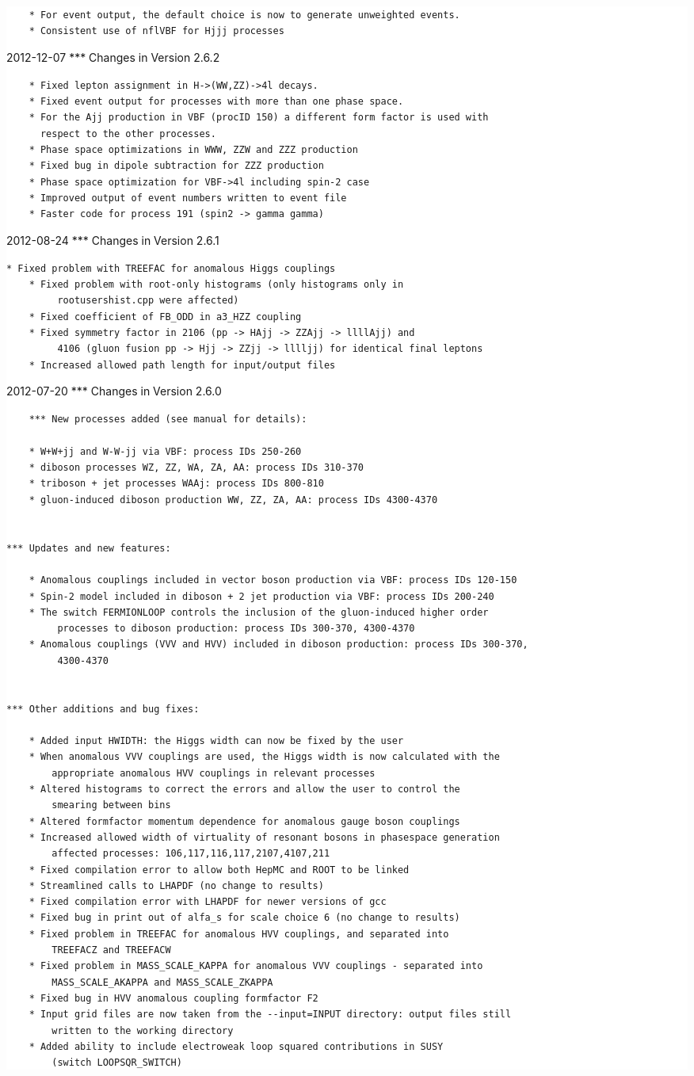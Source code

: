         * For event output, the default choice is now to generate unweighted events.
        * Consistent use of nflVBF for Hjjj processes


2012-12-07 *** Changes in Version 2.6.2

        * Fixed lepton assignment in H->(WW,ZZ)->4l decays.
        * Fixed event output for processes with more than one phase space.
        * For the Ajj production in VBF (procID 150) a different form factor is used with
          respect to the other processes.
        * Phase space optimizations in WWW, ZZW and ZZZ production
        * Fixed bug in dipole subtraction for ZZZ production
        * Phase space optimization for VBF->4l including spin-2 case
        * Improved output of event numbers written to event file
        * Faster code for process 191 (spin2 -> gamma gamma)


2012-08-24 *** Changes in Version 2.6.1

	* Fixed problem with TREEFAC for anomalous Higgs couplings
        * Fixed problem with root-only histograms (only histograms only in 
             rootusershist.cpp were affected)
        * Fixed coefficient of FB_ODD in a3_HZZ coupling
        * Fixed symmetry factor in 2106 (pp -> HAjj -> ZZAjj -> llllAjj) and 
             4106 (gluon fusion pp -> Hjj -> ZZjj -> lllljj) for identical final leptons
        * Increased allowed path length for input/output files


2012-07-20 *** Changes in Version 2.6.0

        *** New processes added (see manual for details):

        * W+W+jj and W-W-jj via VBF: process IDs 250-260
        * diboson processes WZ, ZZ, WA, ZA, AA: process IDs 310-370
        * triboson + jet processes WAAj: process IDs 800-810
        * gluon-induced diboson production WW, ZZ, ZA, AA: process IDs 4300-4370


	*** Updates and new features:

        * Anomalous couplings included in vector boson production via VBF: process IDs 120-150
        * Spin-2 model included in diboson + 2 jet production via VBF: process IDs 200-240
        * The switch FERMIONLOOP controls the inclusion of the gluon-induced higher order 
             processes to diboson production: process IDs 300-370, 4300-4370
        * Anomalous couplings (VVV and HVV) included in diboson production: process IDs 300-370,
             4300-4370


	*** Other additions and bug fixes:

        * Added input HWIDTH: the Higgs width can now be fixed by the user
        * When anomalous VVV couplings are used, the Higgs width is now calculated with the
            appropriate anomalous HVV couplings in relevant processes
        * Altered histograms to correct the errors and allow the user to control the 
            smearing between bins
        * Altered formfactor momentum dependence for anomalous gauge boson couplings 
        * Increased allowed width of virtuality of resonant bosons in phasespace generation 
            affected processes: 106,117,116,117,2107,4107,211
        * Fixed compilation error to allow both HepMC and ROOT to be linked
        * Streamlined calls to LHAPDF (no change to results)
        * Fixed compilation error with LHAPDF for newer versions of gcc
        * Fixed bug in print out of alfa_s for scale choice 6 (no change to results)
        * Fixed problem in TREEFAC for anomalous HVV couplings, and separated into 
            TREEFACZ and TREEFACW
        * Fixed problem in MASS_SCALE_KAPPA for anomalous VVV couplings - separated into
            MASS_SCALE_AKAPPA and MASS_SCALE_ZKAPPA
        * Fixed bug in HVV anomalous coupling formfactor F2
        * Input grid files are now taken from the --input=INPUT directory: output files still
            written to the working directory
        * Added ability to include electroweak loop squared contributions in SUSY 
            (switch LOOPSQR_SWITCH)